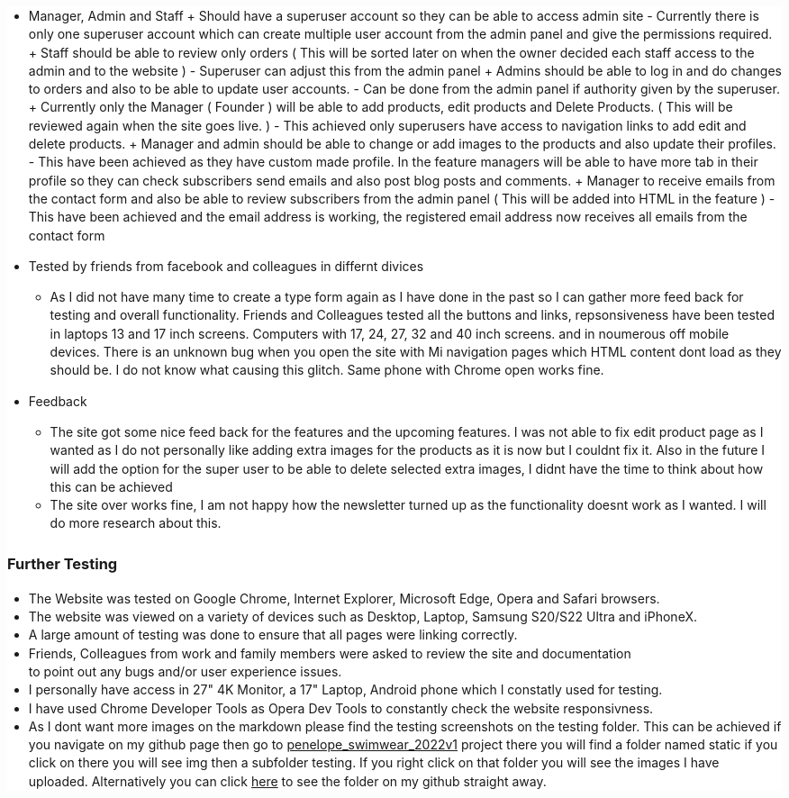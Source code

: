   + Manager, Admin and Staff
         + Should have a superuser account so they can be able to access admin site
          - Currently there is only one superuser account which can create multiple user account from the admin panel and give the permissions required.
         + Staff should be able to review only orders ( This will be sorted later on when the owner decided each staff access to the admin and to the website )
          - Superuser can adjust this from the admin panel
         + Admins should be able to log in and do changes to orders and also to be able to update user accounts.
          - Can be done from the admin panel if authority given by the superuser.
         + Currently only the Manager ( Founder ) will be able to add products, edit products and Delete Products. ( This will be reviewed again when the site goes live. )
          - This achieved only superusers have access to navigation links to add edit and delete products.
         + Manager and admin should be able to change or add images to the products and also update their profiles.
          - This have been achieved as they have custom made profile. In the feature managers will be able to have more tab in their profile so they can check subscribers
          send emails and also post blog posts and comments.
         + Manager to receive emails from the contact form and also be able to review subscribers from the admin panel ( This will be added into HTML in the feature )
          - This have been achieved and the email address is working, the registered email address now receives all emails from the contact form


+ Tested by friends from facebook and colleagues in differnt divices

  + As I did not have many time to create a type form again as I have done in the past so I can gather more feed back for testing and overall functionality. Friends and Colleagues tested all the buttons and links, repsonsiveness have been tested in laptops 13 and 17 inch screens. Computers with 17, 24, 27, 32 and 40 inch screens. and in noumerous off mobile devices. There is an unknown bug when you open the site with Mi navigation pages which HTML content dont load as they should be. I do not know what causing this glitch. Same phone with Chrome open works fine.

+ Feedback
  
  + The site got some nice feed back for the features and the upcoming features. I was not able to fix edit product page as I wanted as I do not personally like adding extra images for the products
  as it is now but I couldnt fix it. Also in the future I will add the option for the super user to be able to delete selected extra images, I didnt have the time to think about how this can be 
  achieved
  + The site over works fine, I am not happy how the newsletter turned up as the functionality doesnt work as I wanted. I will do more research about this.

### Further Testing
+ The Website was tested on Google Chrome, Internet Explorer, Microsoft Edge, Opera and Safari browsers.
+ The website was viewed on a variety of devices such as Desktop, Laptop, Samsung S20/S22 Ultra and iPhoneX.
+ A large amount of testing was done to ensure that all pages were linking correctly. 
+ Friends, Colleagues from work and family members were asked to review the site and documentation <br>to point out any bugs and/or user experience issues.
+ I personally have access in 27" 4K Monitor, a 17" Laptop, Android phone which I constatly used for testing.
+ I have used Chrome Developer Tools as Opera Dev Tools to constantly check the website responsivness.
+ As I dont want more images on the markdown please find the testing screenshots on the testing folder. This can be achieved if you navigate on my github page then go to [penelope_swimwear_2022v1](https://github.com/Frangelicomk/penelope_swimwear_2022v1) project there you will find a folder named static
if you click on there you will see img then  a subfolder testing. If you right click on that folder you will see the images I have uploaded.
Alternatively you can click [here](https://github.com/Frangelicomk/penelope_swimwear_2022v1/tree/main/static/img/testing) to see the folder on my github straight away.
